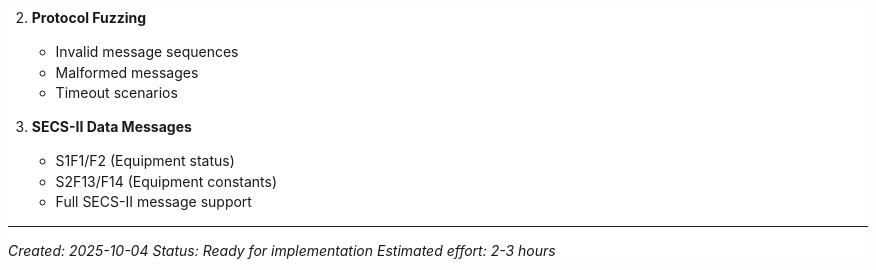 2. **Protocol Fuzzing**
   - Invalid message sequences
   - Malformed messages
   - Timeout scenarios

3. **SECS-II Data Messages**
   - S1F1/F2 (Equipment status)
   - S2F13/F14 (Equipment constants)
   - Full SECS-II message support

---

*Created: 2025-10-04*
*Status: Ready for implementation*
*Estimated effort: 2-3 hours*
